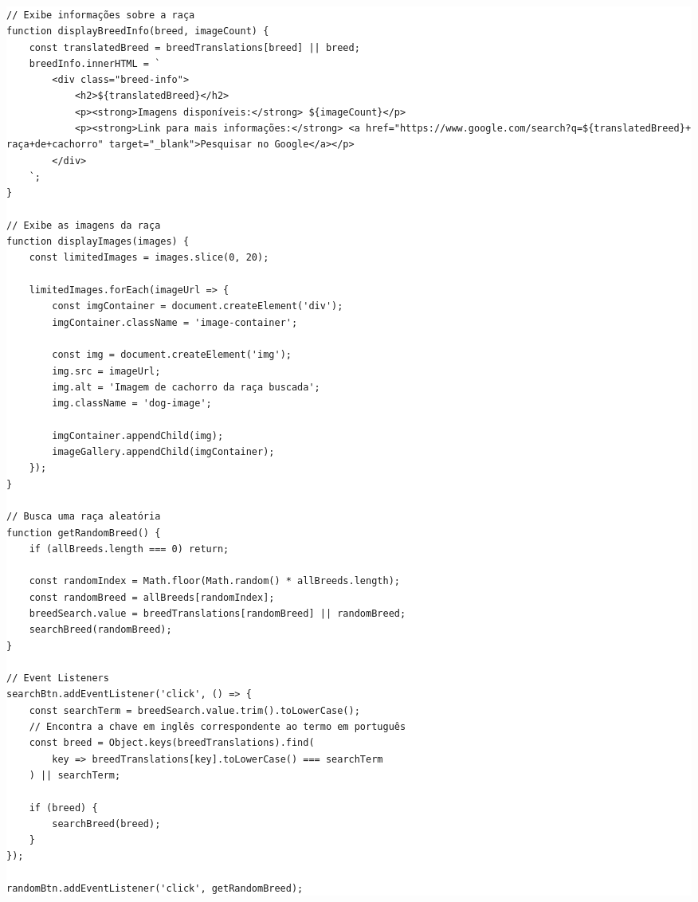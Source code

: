     // Exibe informações sobre a raça
    function displayBreedInfo(breed, imageCount) {
        const translatedBreed = breedTranslations[breed] || breed;
        breedInfo.innerHTML = `
            <div class="breed-info">
                <h2>${translatedBreed}</h2>
                <p><strong>Imagens disponíveis:</strong> ${imageCount}</p>
                <p><strong>Link para mais informações:</strong> <a href="https://www.google.com/search?q=${translatedBreed}+raça+de+cachorro" target="_blank">Pesquisar no Google</a></p>
            </div>
        `;
    }

    // Exibe as imagens da raça
    function displayImages(images) {
        const limitedImages = images.slice(0, 20);
        
        limitedImages.forEach(imageUrl => {
            const imgContainer = document.createElement('div');
            imgContainer.className = 'image-container';
            
            const img = document.createElement('img');
            img.src = imageUrl;
            img.alt = 'Imagem de cachorro da raça buscada';
            img.className = 'dog-image';
            
            imgContainer.appendChild(img);
            imageGallery.appendChild(imgContainer);
        });
    }

    // Busca uma raça aleatória
    function getRandomBreed() {
        if (allBreeds.length === 0) return;
        
        const randomIndex = Math.floor(Math.random() * allBreeds.length);
        const randomBreed = allBreeds[randomIndex];
        breedSearch.value = breedTranslations[randomBreed] || randomBreed;
        searchBreed(randomBreed);
    }

    // Event Listeners
    searchBtn.addEventListener('click', () => {
        const searchTerm = breedSearch.value.trim().toLowerCase();
        // Encontra a chave em inglês correspondente ao termo em português
        const breed = Object.keys(breedTranslations).find(
            key => breedTranslations[key].toLowerCase() === searchTerm
        ) || searchTerm;
        
        if (breed) {
            searchBreed(breed);
        }
    });

    randomBtn.addEventListener('click', getRandomBreed);
